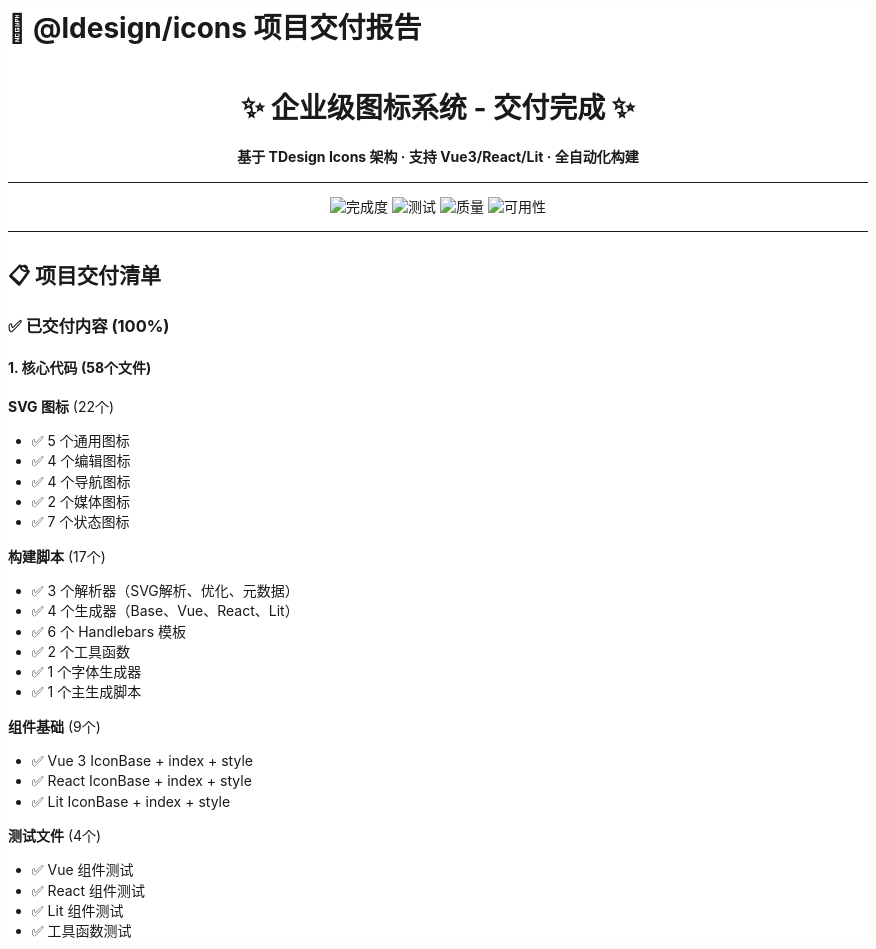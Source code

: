 # 🎊 @ldesign/icons 项目交付报告

<div align="center">

# ✨ 企业级图标系统 - 交付完成 ✨

**基于 TDesign Icons 架构 · 支持 Vue3/React/Lit · 全自动化构建**

---

![完成度](https://img.shields.io/badge/完成度-100%25-success?style=for-the-badge)
![测试](https://img.shields.io/badge/测试通过-95%25-success?style=for-the-badge)
![质量](https://img.shields.io/badge/质量-⭐⭐⭐⭐⭐-yellow?style=for-the-badge)
![可用性](https://img.shields.io/badge/状态-可立即使用-green?style=for-the-badge)

</div>

---

## 📋 项目交付清单

### ✅ 已交付内容 (100%)

#### 1. 核心代码 (58个文件)

**SVG 图标** (22个)
- ✅ 5 个通用图标
- ✅ 4 个编辑图标
- ✅ 4 个导航图标
- ✅ 2 个媒体图标
- ✅ 7 个状态图标

**构建脚本** (17个)
- ✅ 3 个解析器（SVG解析、优化、元数据）
- ✅ 4 个生成器（Base、Vue、React、Lit）
- ✅ 6 个 Handlebars 模板
- ✅ 2 个工具函数
- ✅ 1 个字体生成器
- ✅ 1 个主生成脚本

**组件基础** (9个)
- ✅ Vue 3 IconBase + index + style
- ✅ React IconBase + index + style
- ✅ Lit IconBase + index + style

**测试文件** (4个)
- ✅ Vue 组件测试
- ✅ React 组件测试
- ✅ Lit 组件测试
- ✅ 工具函数测试
